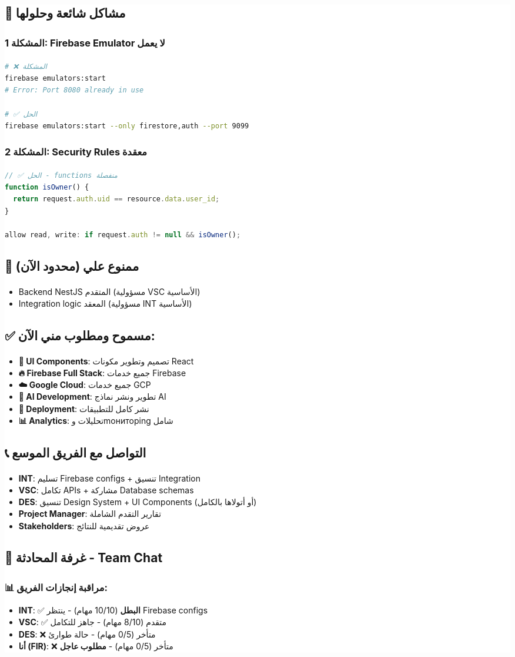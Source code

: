 ## 🔧 **مشاكل شائعة وحلولها**

### **المشكلة 1: Firebase Emulator لا يعمل**
```bash
# ❌ المشكلة
firebase emulators:start
# Error: Port 8080 already in use

# ✅ الحل
firebase emulators:start --only firestore,auth --port 9099
```

### **المشكلة 2: Security Rules معقدة**
```javascript
// ✅ الحل - functions منفصلة
function isOwner() {
  return request.auth.uid == resource.data.user_id;
}

allow read, write: if request.auth != null && isOwner();
```

## 🚫 **ممنوع علي (محدود الآن)**
- Backend NestJS المتقدم (مسؤولية VSC الأساسية)
- Integration logic المعقد (مسؤولية INT الأساسية)

## ✅ **مسموح ومطلوب مني الآن:**
- **🎨 UI Components**: تصميم وتطوير مكونات React
- **🔥 Firebase Full Stack**: جميع خدمات Firebase
- **☁️ Google Cloud**: جميع خدمات GCP
- **🤖 AI Development**: تطوير ونشر نماذج AI
- **🚀 Deployment**: نشر كامل للتطبيقات
- **📊 Analytics**: تحليلات وmониторing شامل

## 📞 **التواصل مع الفريق الموسع**
- **INT**: تسليم Firebase configs + تنسيق Integration
- **VSC**: تكامل APIs + مشاركة Database schemas
- **DES**: تنسيق Design System + UI Components (أو أتولاها بالكامل)
- **Project Manager**: تقارير التقدم الشاملة
- **Stakeholders**: عروض تقديمية للنتائج

## 💬 **غرفة المحادثة - Team Chat**
### **📊 مراقبة إنجازات الفريق:**
- **INT**: ✅ **البطل** (10/10 مهام) - ينتظر Firebase configs
- **VSC**: ✅ متقدم (8/10 مهام) - جاهز للتكامل
- **DES**: ❌ متأخر (0/5 مهام) - حالة طوارئ
- **أنا (FIR)**: ❌ متأخر (0/5 مهام) - **مطلوب عاجل**
